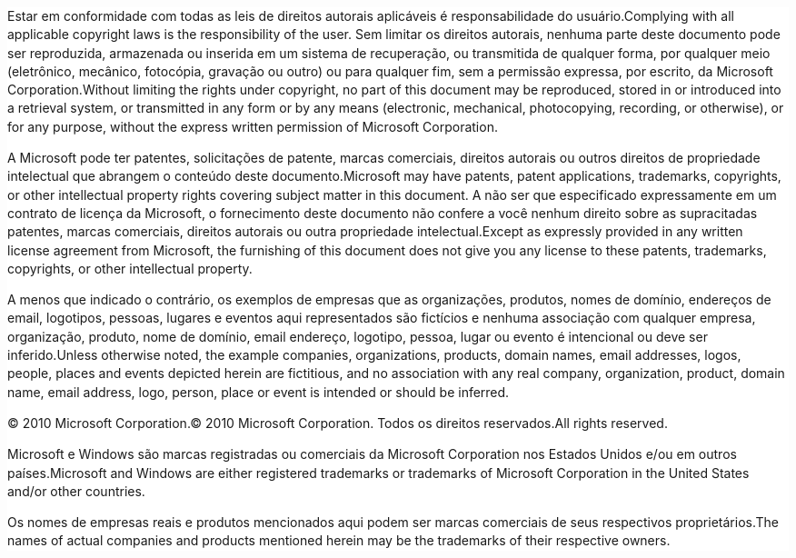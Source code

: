 <span data-ttu-id="fffb2-316">Estar em conformidade com todas as leis de direitos autorais aplicáveis é responsabilidade do usuário.</span><span class="sxs-lookup"><span data-stu-id="fffb2-316">Complying with all applicable copyright laws is the responsibility of the user.</span></span> <span data-ttu-id="fffb2-317">Sem limitar os direitos autorais, nenhuma parte deste documento pode ser reproduzida, armazenada ou inserida em um sistema de recuperação, ou transmitida de qualquer forma, por qualquer meio (eletrônico, mecânico, fotocópia, gravação ou outro) ou para qualquer fim, sem a permissão expressa, por escrito, da Microsoft Corporation.</span><span class="sxs-lookup"><span data-stu-id="fffb2-317">Without limiting the rights under copyright, no part of this document may be reproduced, stored in or introduced into a retrieval system, or transmitted in any form or by any means (electronic, mechanical, photocopying, recording, or otherwise), or for any purpose, without the express written permission of Microsoft Corporation.</span></span>

<span data-ttu-id="fffb2-318">A Microsoft pode ter patentes, solicitações de patente, marcas comerciais, direitos autorais ou outros direitos de propriedade intelectual que abrangem o conteúdo deste documento.</span><span class="sxs-lookup"><span data-stu-id="fffb2-318">Microsoft may have patents, patent applications, trademarks, copyrights, or other intellectual property rights covering subject matter in this document.</span></span> <span data-ttu-id="fffb2-319">A não ser que especificado expressamente em um contrato de licença da Microsoft, o fornecimento deste documento não confere a você nenhum direito sobre as supracitadas patentes, marcas comerciais, direitos autorais ou outra propriedade intelectual.</span><span class="sxs-lookup"><span data-stu-id="fffb2-319">Except as expressly provided in any written license agreement from Microsoft, the furnishing of this document does not give you any license to these patents, trademarks, copyrights, or other intellectual property.</span></span>

<span data-ttu-id="fffb2-320">A menos que indicado o contrário, os exemplos de empresas que as organizações, produtos, nomes de domínio, endereços de email, logotipos, pessoas, lugares e eventos aqui representados são fictícios e nenhuma associação com qualquer empresa, organização, produto, nome de domínio, email endereço, logotipo, pessoa, lugar ou evento é intencional ou deve ser inferido.</span><span class="sxs-lookup"><span data-stu-id="fffb2-320">Unless otherwise noted, the example companies, organizations, products, domain names, email addresses, logos, people, places and events depicted herein are fictitious, and no association with any real company, organization, product, domain name, email address, logo, person, place or event is intended or should be inferred.</span></span>

<span data-ttu-id="fffb2-321">© 2010 Microsoft Corporation.</span><span class="sxs-lookup"><span data-stu-id="fffb2-321">© 2010 Microsoft Corporation.</span></span> <span data-ttu-id="fffb2-322">Todos os direitos reservados.</span><span class="sxs-lookup"><span data-stu-id="fffb2-322">All rights reserved.</span></span>

<span data-ttu-id="fffb2-323">Microsoft e Windows são marcas registradas ou comerciais da Microsoft Corporation nos Estados Unidos e/ou em outros países.</span><span class="sxs-lookup"><span data-stu-id="fffb2-323">Microsoft and Windows are either registered trademarks or trademarks of Microsoft Corporation in the United States and/or other countries.</span></span>

<span data-ttu-id="fffb2-324">Os nomes de empresas reais e produtos mencionados aqui podem ser marcas comerciais de seus respectivos proprietários.</span><span class="sxs-lookup"><span data-stu-id="fffb2-324">The names of actual companies and products mentioned herein may be the trademarks of their respective owners.</span></span>
